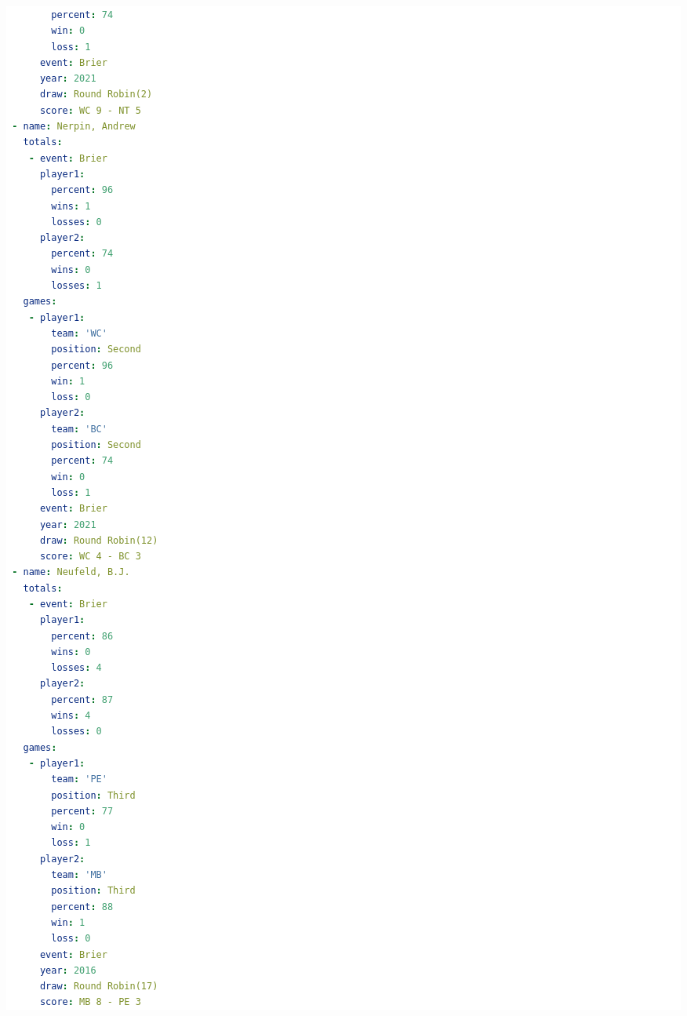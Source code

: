 ```yaml
        percent: 74
        win: 0
        loss: 1
      event: Brier
      year: 2021
      draw: Round Robin(2)
      score: WC 9 - NT 5
 - name: Nerpin, Andrew
   totals:
    - event: Brier
      player1:
        percent: 96
        wins: 1
        losses: 0
      player2:
        percent: 74
        wins: 0
        losses: 1
   games:
    - player1:
        team: 'WC'
        position: Second
        percent: 96
        win: 1
        loss: 0
      player2:
        team: 'BC'
        position: Second
        percent: 74
        win: 0
        loss: 1
      event: Brier
      year: 2021
      draw: Round Robin(12)
      score: WC 4 - BC 3
 - name: Neufeld, B.J.
   totals:
    - event: Brier
      player1:
        percent: 86
        wins: 0
        losses: 4
      player2:
        percent: 87
        wins: 4
        losses: 0
   games:
    - player1:
        team: 'PE'
        position: Third
        percent: 77
        win: 0
        loss: 1
      player2:
        team: 'MB'
        position: Third
        percent: 88
        win: 1
        loss: 0
      event: Brier
      year: 2016
      draw: Round Robin(17)
      score: MB 8 - PE 3
```